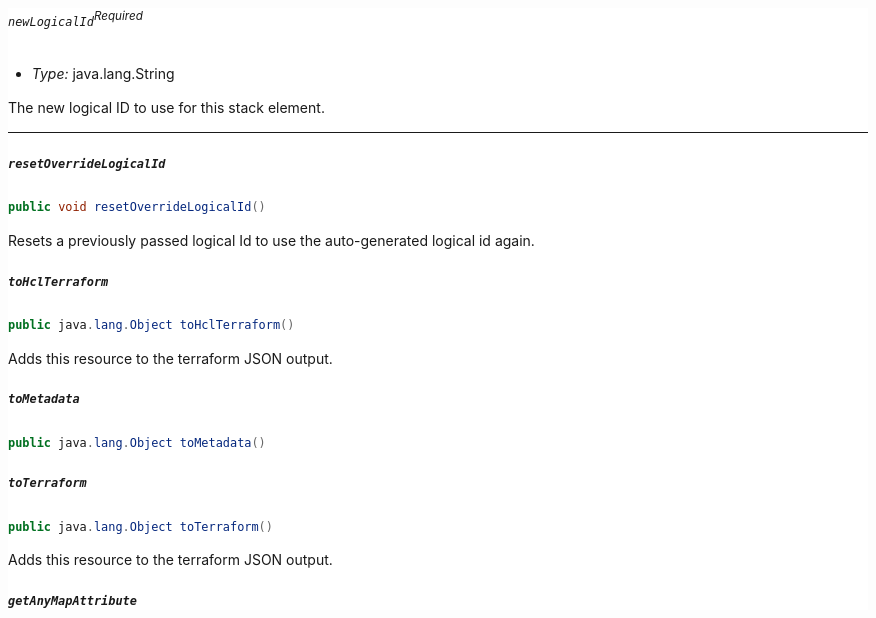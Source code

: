 ###### `newLogicalId`<sup>Required</sup> <a name="newLogicalId" id="rhizo-co-terraform-provider-oci.dataOciDataSafeSecurityAssessmentFindingAnalytics.DataOciDataSafeSecurityAssessmentFindingAnalytics.overrideLogicalId.parameter.newLogicalId"></a>

- *Type:* java.lang.String

The new logical ID to use for this stack element.

---

##### `resetOverrideLogicalId` <a name="resetOverrideLogicalId" id="rhizo-co-terraform-provider-oci.dataOciDataSafeSecurityAssessmentFindingAnalytics.DataOciDataSafeSecurityAssessmentFindingAnalytics.resetOverrideLogicalId"></a>

```java
public void resetOverrideLogicalId()
```

Resets a previously passed logical Id to use the auto-generated logical id again.

##### `toHclTerraform` <a name="toHclTerraform" id="rhizo-co-terraform-provider-oci.dataOciDataSafeSecurityAssessmentFindingAnalytics.DataOciDataSafeSecurityAssessmentFindingAnalytics.toHclTerraform"></a>

```java
public java.lang.Object toHclTerraform()
```

Adds this resource to the terraform JSON output.

##### `toMetadata` <a name="toMetadata" id="rhizo-co-terraform-provider-oci.dataOciDataSafeSecurityAssessmentFindingAnalytics.DataOciDataSafeSecurityAssessmentFindingAnalytics.toMetadata"></a>

```java
public java.lang.Object toMetadata()
```

##### `toTerraform` <a name="toTerraform" id="rhizo-co-terraform-provider-oci.dataOciDataSafeSecurityAssessmentFindingAnalytics.DataOciDataSafeSecurityAssessmentFindingAnalytics.toTerraform"></a>

```java
public java.lang.Object toTerraform()
```

Adds this resource to the terraform JSON output.

##### `getAnyMapAttribute` <a name="getAnyMapAttribute" id="rhizo-co-terraform-provider-oci.dataOciDataSafeSecurityAssessmentFindingAnalytics.DataOciDataSafeSecurityAssessmentFindingAnalytics.getAnyMapAttribute"></a>
